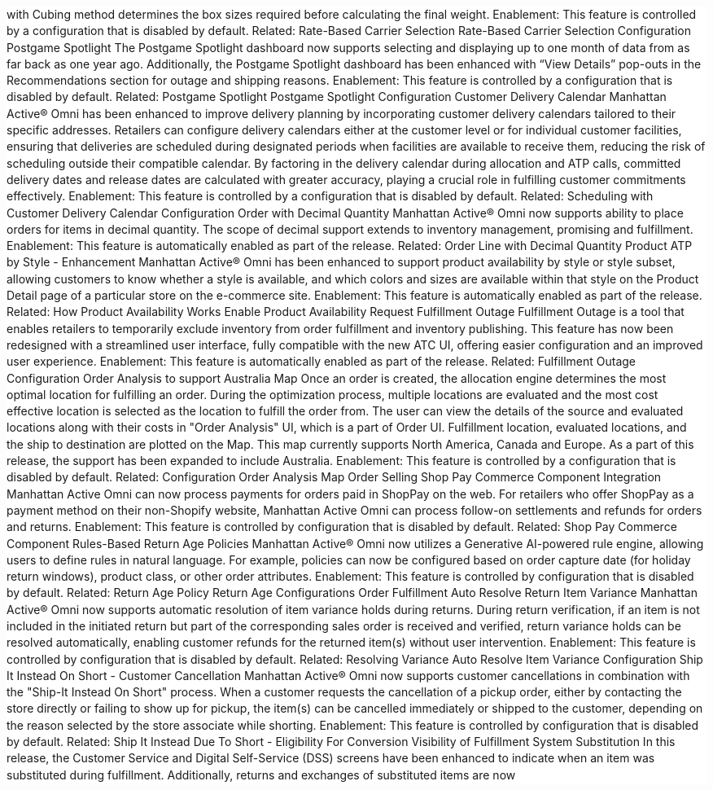 with Cubing method determines the box sizes required before calculating the final weight. Enablement: This feature is controlled by a configuration that is disabled by default. Related: Rate-Based Carrier Selection Rate-Based Carrier Selection Configuration Postgame Spotlight The Postgame Spotlight dashboard now supports selecting and displaying up to one month of data from as far back as one year ago. Additionally, the Postgame Spotlight dashboard has been enhanced with “View Details” pop-outs in the Recommendations section for outage and shipping reasons. Enablement: This feature is controlled by a configuration that is disabled by default. Related: Postgame Spotlight Postgame Spotlight Configuration Customer Delivery Calendar Manhattan Active® Omni has been enhanced to improve delivery planning by incorporating customer delivery calendars tailored to their specific addresses. Retailers can configure delivery calendars either at the customer level or for individual customer facilities, ensuring that deliveries are scheduled during designated periods when facilities are available to receive them, reducing the risk of scheduling outside their compatible calendar. By factoring in the delivery calendar during allocation and ATP calls, committed delivery dates and release dates are calculated with greater accuracy, playing a crucial role in fulfilling customer commitments effectively. Enablement: This feature is controlled by a configuration that is disabled by default. Related: Scheduling with Customer Delivery Calendar Configuration Order with Decimal Quantity Manhattan Active® Omni now supports ability to place orders for items in decimal quantity. The scope of decimal support extends to inventory management, promising and fulfillment. Enablement: This feature is automatically enabled as part of the release. Related: Order Line with Decimal Quantity Product ATP by Style - Enhancement Manhattan Active® Omni has been enhanced to support product availability by style or style subset, allowing customers to know whether a style is available, and which colors and sizes are available within that style on the Product Detail page of a particular store on the e-commerce site. Enablement: This feature is automatically enabled as part of the release. Related: How Product Availability Works Enable Product Availability Request Fulfillment Outage Fulfillment Outage is a tool that enables retailers to temporarily exclude inventory from order fulfillment and inventory publishing. This feature has now been redesigned with a streamlined user interface, fully compatible with the new ATC UI, offering easier configuration and an improved user experience. Enablement: This feature is automatically enabled as part of the release. Related: Fulfillment Outage Configuration Order Analysis to support Australia Map Once an order is created, the allocation engine determines the most optimal location for fulfilling an order. During the optimization process, multiple locations are evaluated and the most cost effective location is selected as the location to fulfill the order from. The user can view the details of the source and evaluated locations along with their costs in "Order Analysis" UI, which is a part of Order UI. Fulfillment location, evaluated locations, and the ship to destination are plotted on the Map. This map currently supports North America, Canada and Europe. As a part of this release, the support has been expanded to include Australia. Enablement: This feature is controlled by a configuration that is disabled by default. Related: Configuration Order Analysis Map Order Selling Shop Pay Commerce Component Integration Manhattan Active Omni can now process payments for orders paid in ShopPay on the web. For retailers who offer ShopPay as a payment method on their non-Shopify website, Manhattan Active Omni can process follow-on settlements and refunds for orders and returns. Enablement: This feature is controlled by configuration that is disabled by default. Related: Shop Pay Commerce Component Rules-Based Return Age Policies Manhattan Active® Omni now utilizes a Generative AI-powered rule engine, allowing users to define rules in natural language. For example, policies can now be configured based on order capture date (for holiday return windows), product class, or other order attributes. Enablement: This feature is controlled by configuration that is disabled by default. Related: Return Age Policy Return Age Configurations Order Fulfillment Auto Resolve Return Item Variance Manhattan Active® Omni now supports automatic resolution of item variance holds during returns. During return verification, if an item is not included in the initiated return but part of the corresponding sales order is received and verified, return variance holds can be resolved automatically, enabling customer refunds for the returned item(s) without user intervention. Enablement: This feature is controlled by configuration that is disabled by default. Related: Resolving Variance Auto Resolve Item Variance Configuration Ship It Instead On Short - Customer Cancellation Manhattan Active® Omni now supports customer cancellations in combination with the "Ship-It Instead On Short" process. When a customer requests the cancellation of a pickup order, either by contacting the store directly or failing to show up for pickup, the item(s) can be cancelled immediately or shipped to the customer, depending on the reason selected by the store associate while shorting. Enablement: This feature is controlled by configuration that is disabled by default. Related: Ship It Instead Due To Short - Eligibility For Conversion Visibility of Fulfillment System Substitution In this release, the Customer Service and Digital Self-Service (DSS) screens have been enhanced to indicate when an item was substituted during fulfillment. Additionally, returns and exchanges of substituted items are now